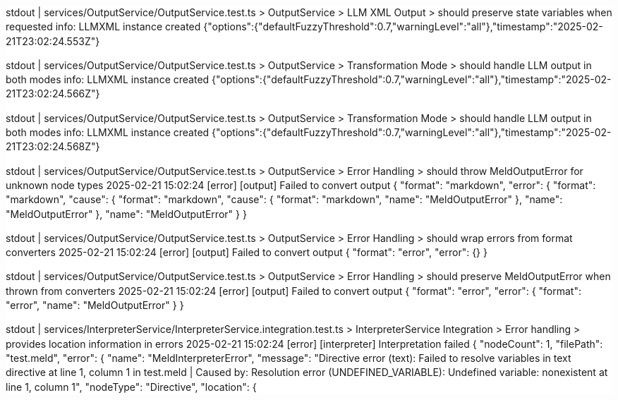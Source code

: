 stdout | services/OutputService/OutputService.test.ts > OutputService > LLM XML Output > should preserve state variables when requested
info: LLMXML instance created {"options":{"defaultFuzzyThreshold":0.7,"warningLevel":"all"},"timestamp":"2025-02-21T23:02:24.553Z"}

stdout | services/OutputService/OutputService.test.ts > OutputService > Transformation Mode > should handle LLM output in both modes
info: LLMXML instance created {"options":{"defaultFuzzyThreshold":0.7,"warningLevel":"all"},"timestamp":"2025-02-21T23:02:24.566Z"}

stdout | services/OutputService/OutputService.test.ts > OutputService > Transformation Mode > should handle LLM output in both modes
info: LLMXML instance created {"options":{"defaultFuzzyThreshold":0.7,"warningLevel":"all"},"timestamp":"2025-02-21T23:02:24.568Z"}

stdout | services/OutputService/OutputService.test.ts > OutputService > Error Handling > should throw MeldOutputError for unknown node types
2025-02-21 15:02:24 [error] [output] Failed to convert output
{
  "format": "markdown",
  "error": {
    "format": "markdown",
    "cause": {
      "format": "markdown",
      "cause": {
        "format": "markdown",
        "name": "MeldOutputError"
      },
      "name": "MeldOutputError"
    },
    "name": "MeldOutputError"
  }
}

stdout | services/OutputService/OutputService.test.ts > OutputService > Error Handling > should wrap errors from format converters
2025-02-21 15:02:24 [error] [output] Failed to convert output
{
  "format": "error",
  "error": {}
}

stdout | services/OutputService/OutputService.test.ts > OutputService > Error Handling > should preserve MeldOutputError when thrown from converters
2025-02-21 15:02:24 [error] [output] Failed to convert output
{
  "format": "error",
  "error": {
    "format": "error",
    "name": "MeldOutputError"
  }
}

stdout | services/InterpreterService/InterpreterService.integration.test.ts > InterpreterService Integration > Error handling > provides location information in errors
2025-02-21 15:02:24 [error] [interpreter] Interpretation failed
{
  "nodeCount": 1,
  "filePath": "test.meld",
  "error": {
    "name": "MeldInterpreterError",
    "message": "Directive error (text): Failed to resolve variables in text directive at line 1, column 1 in test.meld | Caused by: Resolution error (UNDEFINED_VARIABLE): Undefined variable: nonexistent at line 1, column 1",
    "nodeType": "Directive",
    "location": {